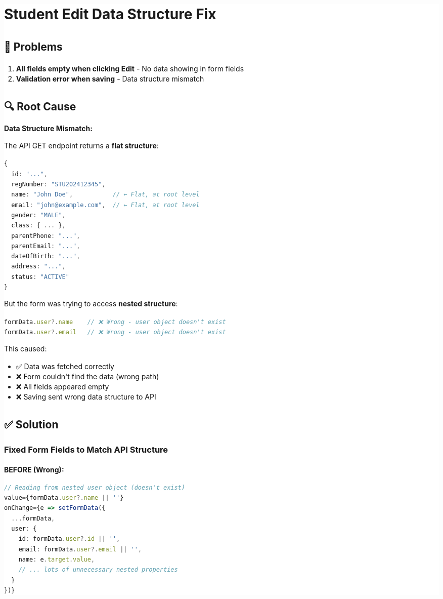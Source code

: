 # Student Edit Data Structure Fix

## 🎯 Problems
1. **All fields empty when clicking Edit** - No data showing in form fields
2. **Validation error when saving** - Data structure mismatch

## 🔍 Root Cause

**Data Structure Mismatch:**

The API GET endpoint returns a **flat structure**:
```typescript
{
  id: "...",
  regNumber: "STU202412345",
  name: "John Doe",           // ← Flat, at root level
  email: "john@example.com",  // ← Flat, at root level
  gender: "MALE",
  class: { ... },
  parentPhone: "...",
  parentEmail: "...",
  dateOfBirth: "...",
  address: "...",
  status: "ACTIVE"
}
```

But the form was trying to access **nested structure**:
```typescript
formData.user?.name    // ❌ Wrong - user object doesn't exist
formData.user?.email   // ❌ Wrong - user object doesn't exist
```

This caused:
- ✅ Data was fetched correctly
- ❌ Form couldn't find the data (wrong path)
- ❌ All fields appeared empty
- ❌ Saving sent wrong data structure to API

## ✅ Solution

### Fixed Form Fields to Match API Structure

**BEFORE (Wrong):**
```typescript
// Reading from nested user object (doesn't exist)
value={formData.user?.name || ''}
onChange={e => setFormData({
  ...formData,
  user: {
    id: formData.user?.id || '',
    email: formData.user?.email || '',
    name: e.target.value,
    // ... lots of unnecessary nested properties
  }
})}
```
